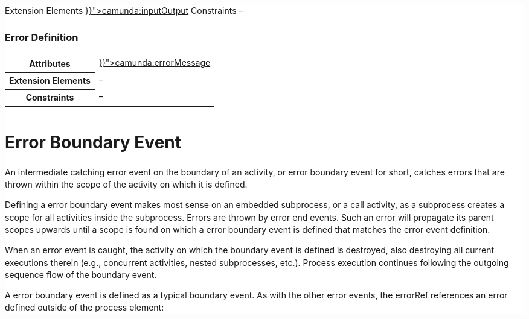   </tr>
  <tr>
    <th>Extension Elements</th>
    <td>
      <a href="../../reference/bpmn20/custom-extensions/extension-elements.md#inputoutput" >}}">camunda:inputOutput</a>
    </td>
  </tr>
  <tr>
    <th>Constraints</th>
    <td>&ndash;</td>
  </tr>
</table>

### Error Definition

<table class="table table-striped">
  <tr>
    <th>Attributes</th>
    <td>
      <a href="../../reference/bpmn20/custom-extensions/extension-attributes.md#errormessage" >}}">camunda:errorMessage</a>
    </td>
  </tr>
  <tr>
    <th>Extension Elements</th>
    <td>&ndash;</td>
  </tr>
  <tr>
    <th>Constraints</th>
    <td>&ndash;</td>
  </tr>
</table>


# Error Boundary Event

An intermediate catching error event on the boundary of an activity, or error boundary event for short, catches errors that are thrown within the scope of the activity on which it is defined.

Defining a error boundary event makes most sense on an embedded subprocess, or a call activity, as a subprocess creates a scope for all activities inside the subprocess. Errors are thrown by error end events. Such an error will propagate its parent scopes upwards until a scope is found on which a error boundary event is defined that matches the error event definition.

When an error event is caught, the activity on which the boundary event is defined is destroyed, also destroying all current executions therein (e.g., concurrent activities, nested subprocesses, etc.). Process execution continues following the outgoing sequence flow of the boundary event.

<div data-bpmn-diagram="../bpmn/event-subprocess-alternative2"></div>

A error boundary event is defined as a typical boundary event. As with the other error events, the errorRef references an error defined outside of the process element:

